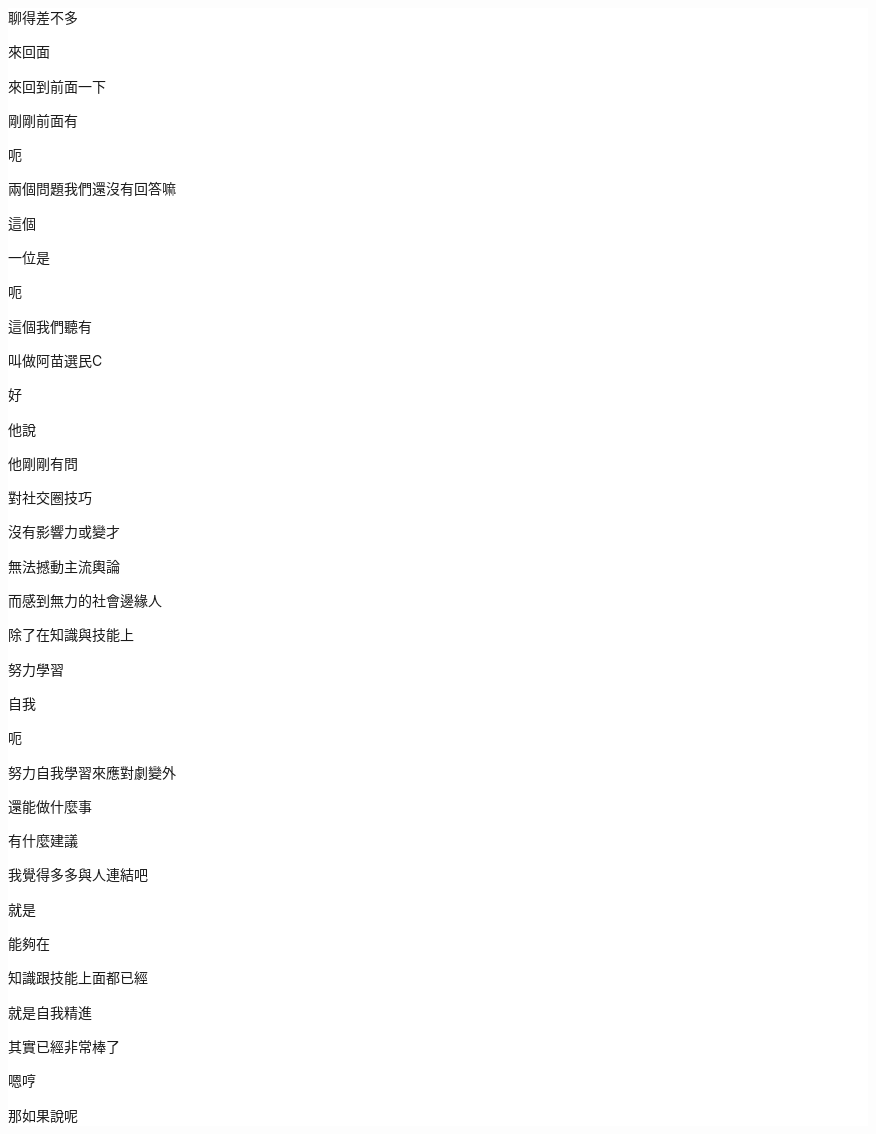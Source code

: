 聊得差不多

來回面

來回到前面一下

剛剛前面有

呃

兩個問題我們還沒有回答嘛

這個

一位是

呃

這個我們聽有

叫做阿苗選民C

好

他說

他剛剛有問

對社交圈技巧

沒有影響力或變才

無法撼動主流輿論

而感到無力的社會邊緣人

除了在知識與技能上

努力學習

自我

呃

努力自我學習來應對劇變外

還能做什麼事

有什麼建議

我覺得多多與人連結吧

就是

能夠在

知識跟技能上面都已經

就是自我精進

其實已經非常棒了

嗯哼

那如果說呢
